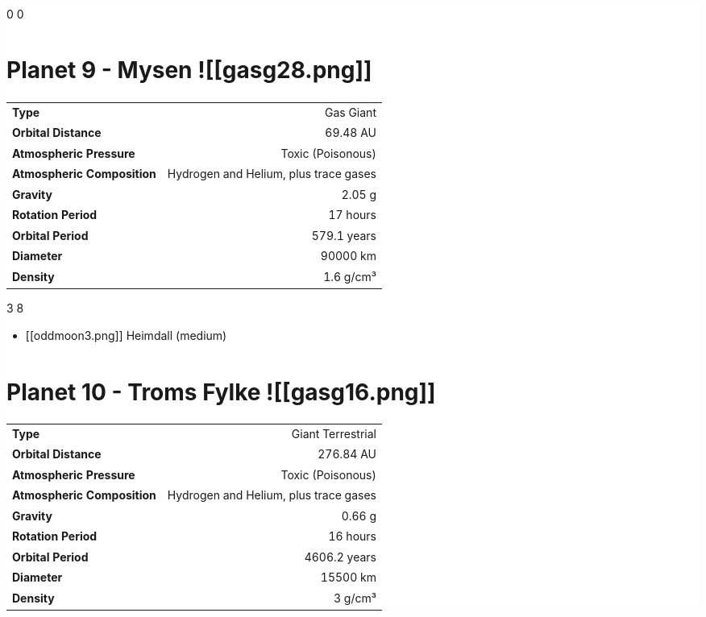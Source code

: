 

0
0



# Planet 9 - Mysen ![[gasg28.png]]
|                             |                           |
| --------------------------- | -------------------------:|
| **Type**                    |             Gas Giant |
| **Orbital Distance**        |   69.48 AU |
| **Atmospheric Pressure**    |       Toxic (Poisonous) |
| **Atmospheric Composition** |      Hydrogen and Helium, plus trace gases |
| **Gravity**                 |        2.05 g |
| **Rotation Period**         |  17 hours |
| **Orbital Period** | 579.1 years |
| **Diameter**                |      90000 km | 
| **Density**                 |    1.6 g/cm³ |



3
8

- [[oddmoon3.png]] Heimdall (medium)

# Planet 10 - Troms Fylke ![[gasg16.png]]
|                             |                           |
| --------------------------- | -------------------------:|
| **Type**                    |             Giant Terrestrial |
| **Orbital Distance**        |   276.84 AU |
| **Atmospheric Pressure**    |       Toxic (Poisonous) |
| **Atmospheric Composition** |      Hydrogen and Helium, plus trace gases |
| **Gravity**                 |        0.66 g |
| **Rotation Period**         |  16 hours |
| **Orbital Period** | 4606.2 years |
| **Diameter**                |      15500 km | 
| **Density**                 |    3 g/cm³ |
